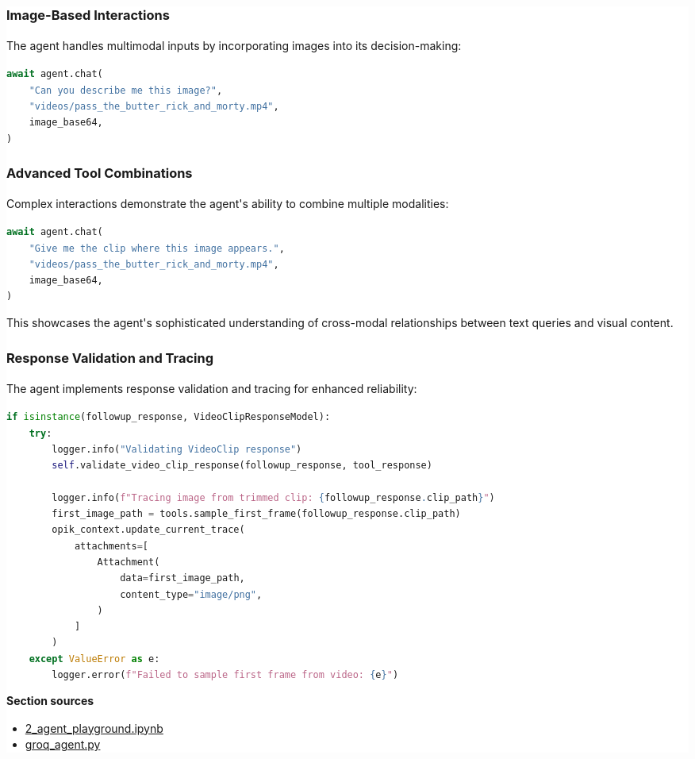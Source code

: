 ### Image-Based Interactions

The agent handles multimodal inputs by incorporating images into its decision-making:

```python
await agent.chat(
    "Can you describe me this image?",
    "videos/pass_the_butter_rick_and_morty.mp4",
    image_base64,
)
```

### Advanced Tool Combinations

Complex interactions demonstrate the agent's ability to combine multiple modalities:

```python
await agent.chat(
    "Give me the clip where this image appears.",
    "videos/pass_the_butter_rick_and_morty.mp4",
    image_base64,
)
```

This showcases the agent's sophisticated understanding of cross-modal relationships between text queries and visual content.

### Response Validation and Tracing

The agent implements response validation and tracing for enhanced reliability:

```python
if isinstance(followup_response, VideoClipResponseModel):
    try:
        logger.info("Validating VideoClip response")
        self.validate_video_clip_response(followup_response, tool_response)
        
        logger.info(f"Tracing image from trimmed clip: {followup_response.clip_path}")
        first_image_path = tools.sample_first_frame(followup_response.clip_path)
        opik_context.update_current_trace(
            attachments=[
                Attachment(
                    data=first_image_path,
                    content_type="image/png",
                )
            ]
        )
    except ValueError as e:
        logger.error(f"Failed to sample first frame from video: {e}")
```

**Section sources**
- [2_agent_playground.ipynb](file://vaas-api/notebooks/2_agent_playground.ipynb#L1-L218)
- [groq_agent.py](file://vaas-api/src/vaas_api/agent/groq/groq_agent.py#L120-L170)
